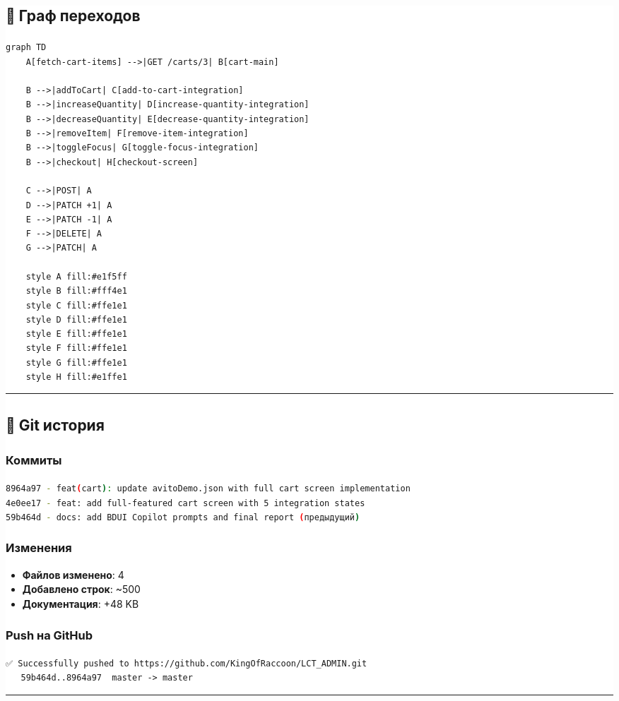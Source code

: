 
## 🔄 Граф переходов

```mermaid
graph TD
    A[fetch-cart-items] -->|GET /carts/3| B[cart-main]
    
    B -->|addToCart| C[add-to-cart-integration]
    B -->|increaseQuantity| D[increase-quantity-integration]
    B -->|decreaseQuantity| E[decrease-quantity-integration]
    B -->|removeItem| F[remove-item-integration]
    B -->|toggleFocus| G[toggle-focus-integration]
    B -->|checkout| H[checkout-screen]
    
    C -->|POST| A
    D -->|PATCH +1| A
    E -->|PATCH -1| A
    F -->|DELETE| A
    G -->|PATCH| A
    
    style A fill:#e1f5ff
    style B fill:#fff4e1
    style C fill:#ffe1e1
    style D fill:#ffe1e1
    style E fill:#ffe1e1
    style F fill:#ffe1e1
    style G fill:#ffe1e1
    style H fill:#e1ffe1
```

---

## 🚀 Git история

### Коммиты
```bash
8964a97 - feat(cart): update avitoDemo.json with full cart screen implementation
4e0ee17 - feat: add full-featured cart screen with 5 integration states
59b464d - docs: add BDUI Copilot prompts and final report (предыдущий)
```

### Изменения
- **Файлов изменено**: 4
- **Добавлено строк**: ~500
- **Документация**: +48 KB

### Push на GitHub
```
✅ Successfully pushed to https://github.com/KingOfRaccoon/LCT_ADMIN.git
   59b464d..8964a97  master -> master
```

---